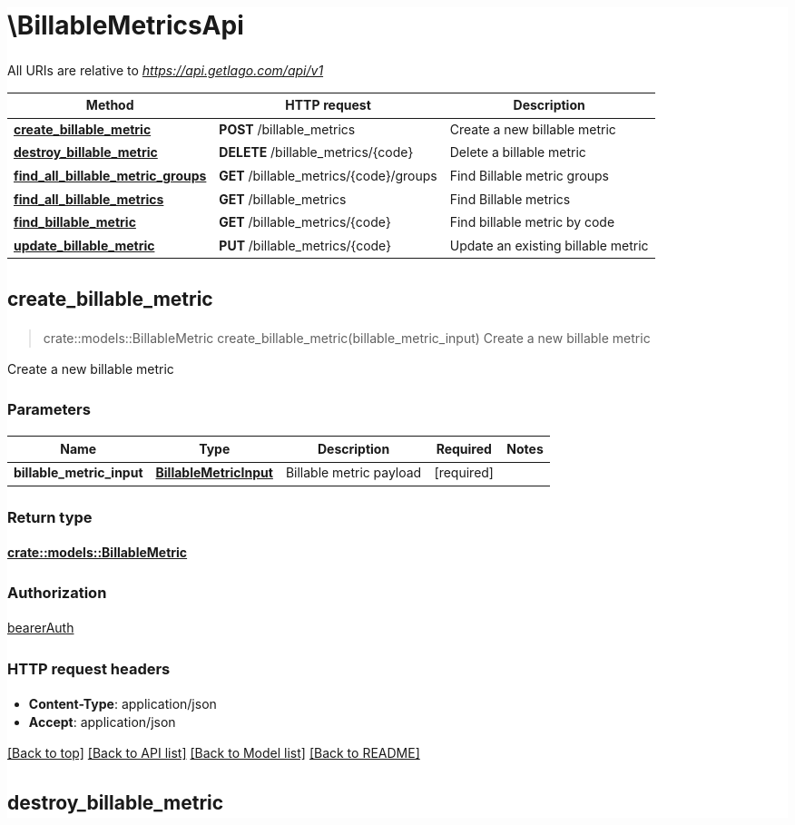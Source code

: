 # \BillableMetricsApi

All URIs are relative to *https://api.getlago.com/api/v1*

Method | HTTP request | Description
------------- | ------------- | -------------
[**create_billable_metric**](BillableMetricsApi.md#create_billable_metric) | **POST** /billable_metrics | Create a new billable metric
[**destroy_billable_metric**](BillableMetricsApi.md#destroy_billable_metric) | **DELETE** /billable_metrics/{code} | Delete a billable metric
[**find_all_billable_metric_groups**](BillableMetricsApi.md#find_all_billable_metric_groups) | **GET** /billable_metrics/{code}/groups | Find Billable metric groups
[**find_all_billable_metrics**](BillableMetricsApi.md#find_all_billable_metrics) | **GET** /billable_metrics | Find Billable metrics
[**find_billable_metric**](BillableMetricsApi.md#find_billable_metric) | **GET** /billable_metrics/{code} | Find billable metric by code
[**update_billable_metric**](BillableMetricsApi.md#update_billable_metric) | **PUT** /billable_metrics/{code} | Update an existing billable metric



## create_billable_metric

> crate::models::BillableMetric create_billable_metric(billable_metric_input)
Create a new billable metric

Create a new billable metric

### Parameters


Name | Type | Description  | Required | Notes
------------- | ------------- | ------------- | ------------- | -------------
**billable_metric_input** | [**BillableMetricInput**](BillableMetricInput.md) | Billable metric payload | [required] |

### Return type

[**crate::models::BillableMetric**](BillableMetric.md)

### Authorization

[bearerAuth](../README.md#bearerAuth)

### HTTP request headers

- **Content-Type**: application/json
- **Accept**: application/json

[[Back to top]](#) [[Back to API list]](../README.md#documentation-for-api-endpoints) [[Back to Model list]](../README.md#documentation-for-models) [[Back to README]](../README.md)


## destroy_billable_metric
